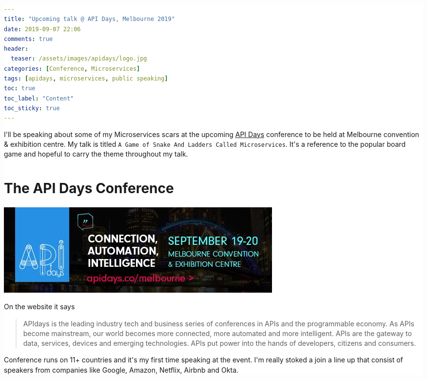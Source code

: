 ```yaml
---
title: "Upcoming talk @ API Days, Melbourne 2019"
date: 2019-09-07 22:06
comments: true
header:
  teaser: /assets/images/apidays/logo.jpg
categories: [Conference, Microservices]
tags: [apidays, microservices, public speaking]
toc: true
toc_label: "Content"
toc_sticky: true
---
```

I'll be speaking about some of my Microservices scars at the upcoming [API Days](https://www.apidays.co/australia/) conference to be held at Melbourne convention & exhibition centre. My talk is titled `A Game of Snake And Ladders Called Microservices`. It's a reference to the popular board game and hopeful to carry the theme throughout my talk.

# The API Days Conference

![Logo](/assets/images/apidays/logo.jpg)

On the website it says
> APIdays is the leading industry tech and business series of conferences in APIs and the programmable economy. As APIs become mainstream, our world becomes more connected, more automated and more intelligent. APIs are the gateway to data, services, devices and emerging technologies. APIs put power into the hands of developers, citizens and consumers. 

Conference runs on 11+ countries and it's my first time speaking at the event. I'm really stoked a join a line up that consist of speakers from companies like Google, Amazon, Netflix, Airbnb and Okta.
